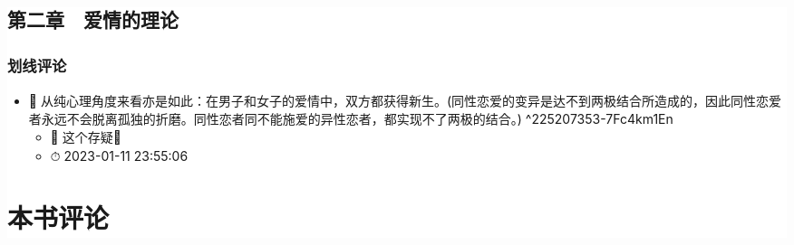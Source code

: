 ## 第二章　爱情的理论

### 划线评论
- 📌 从纯心理角度来看亦是如此：在男子和女子的爱情中，双方都获得新生。(同性恋爱的变异是达不到两极结合所造成的，因此同性恋爱者永远不会脱离孤独的折磨。同性恋者同不能施爱的异性恋者，都实现不了两极的结合。)  ^225207353-7Fc4km1En
    - 💭 这个存疑🤨
    - ⏱ 2023-01-11 23:55:06


# 本书评论
